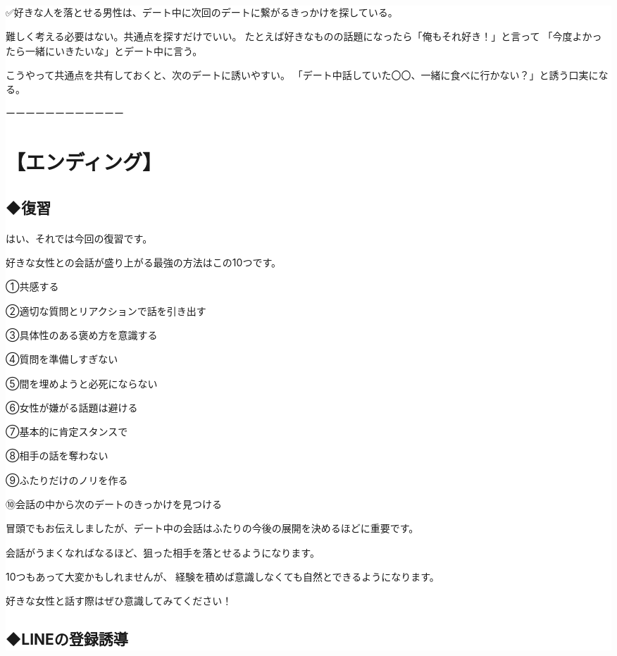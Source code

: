 ✅好きな人を落とせる男性は、デート中に次回のデートに繋がるきっかけを探している。


難しく考える必要はない。共通点を探すだけでいい。
たとえば好きなものの話題になったら「俺もそれ好き！」と言って
「今度よかったら一緒にいきたいな」とデート中に言う。


こうやって共通点を共有しておくと、次のデートに誘いやすい。
「デート中話していた〇〇、一緒に食べに行かない？」と誘う口実になる。







ーーーーーーーーーーーー


# 【エンディング】

## ◆復習

はい、それでは今回の復習です。


好きな女性との会話が盛り上がる最強の方法はこの10つです。



①共感する

②適切な質問とリアクションで話を引き出す

③具体性のある褒め方を意識する

④質問を準備しすぎない

⑤間を埋めようと必死にならない

⑥女性が嫌がる話題は避ける

⑦基本的に肯定スタンスで

⑧相手の話を奪わない

⑨ふたりだけのノリを作る

⑩会話の中から次のデートのきっかけを見つける


冒頭でもお伝えしましたが、デート中の会話はふたりの今後の展開を決めるほどに重要です。

会話がうまくなればなるほど、狙った相手を落とせるようになります。

10つもあって大変かもしれませんが、
経験を積めば意識しなくても自然とできるようになります。


好きな女性と話す際はぜひ意識してみてください！


## ◆LINEの登録誘導
